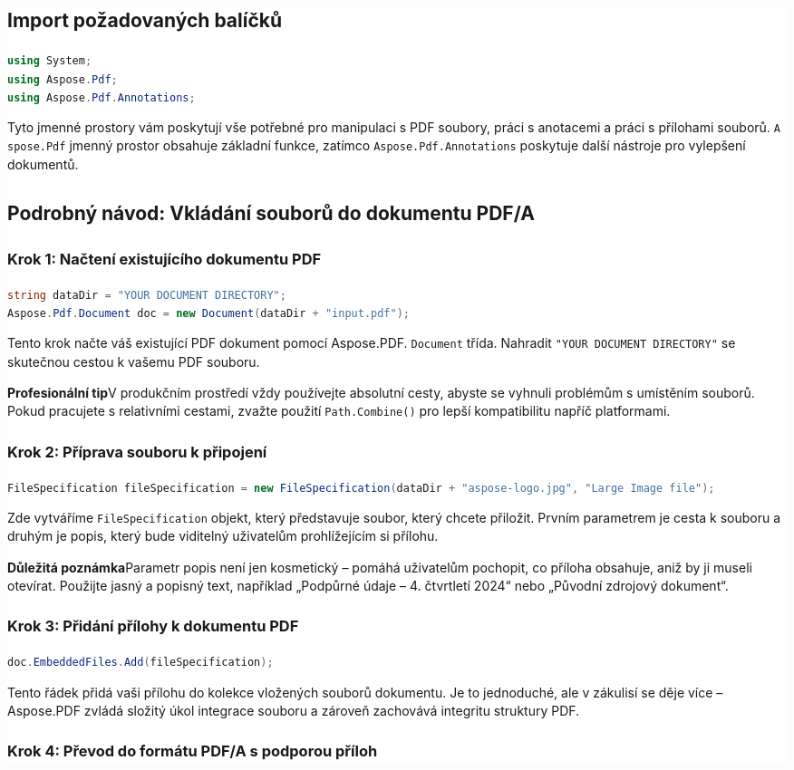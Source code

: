 ## Import požadovaných balíčků

```csharp
using System;
using Aspose.Pdf;
using Aspose.Pdf.Annotations;
```

Tyto jmenné prostory vám poskytují vše potřebné pro manipulaci s PDF soubory, práci s anotacemi a práci s přílohami souborů. `Aspose.Pdf` jmenný prostor obsahuje základní funkce, zatímco `Aspose.Pdf.Annotations` poskytuje další nástroje pro vylepšení dokumentů.

## Podrobný návod: Vkládání souborů do dokumentu PDF/A

### Krok 1: Načtení existujícího dokumentu PDF

```csharp
string dataDir = "YOUR DOCUMENT DIRECTORY";
Aspose.Pdf.Document doc = new Document(dataDir + "input.pdf");
```

Tento krok načte váš existující PDF dokument pomocí Aspose.PDF. `Document` třída. Nahradit `"YOUR DOCUMENT DIRECTORY"` se skutečnou cestou k vašemu PDF souboru. 

**Profesionální tip**V produkčním prostředí vždy používejte absolutní cesty, abyste se vyhnuli problémům s umístěním souborů. Pokud pracujete s relativními cestami, zvažte použití `Path.Combine()` pro lepší kompatibilitu napříč platformami.

### Krok 2: Příprava souboru k připojení

```csharp
FileSpecification fileSpecification = new FileSpecification(dataDir + "aspose-logo.jpg", "Large Image file");
```

Zde vytváříme `FileSpecification` objekt, který představuje soubor, který chcete přiložit. Prvním parametrem je cesta k souboru a druhým je popis, který bude viditelný uživatelům prohlížejícím si přílohu.

**Důležitá poznámka**Parametr popis není jen kosmetický – pomáhá uživatelům pochopit, co příloha obsahuje, aniž by ji museli otevírat. Použijte jasný a popisný text, například „Podpůrné údaje – 4. čtvrtletí 2024“ nebo „Původní zdrojový dokument“.

### Krok 3: Přidání přílohy k dokumentu PDF

```csharp
doc.EmbeddedFiles.Add(fileSpecification);
```

Tento řádek přidá vaši přílohu do kolekce vložených souborů dokumentu. Je to jednoduché, ale v zákulisí se děje více – Aspose.PDF zvládá složitý úkol integrace souboru a zároveň zachovává integritu struktury PDF.

### Krok 4: Převod do formátu PDF/A s podporou příloh
